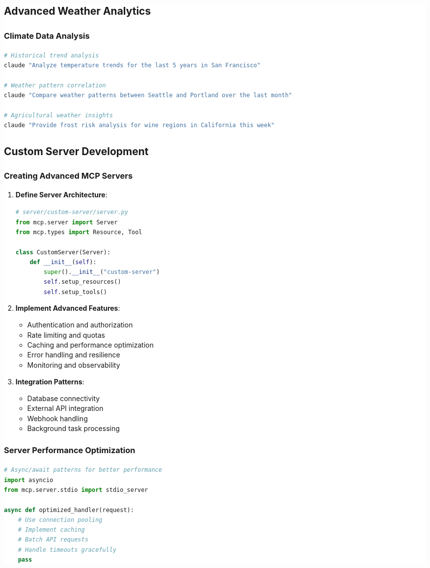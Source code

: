 ## Advanced Weather Analytics

### Climate Data Analysis

```bash
# Historical trend analysis
claude "Analyze temperature trends for the last 5 years in San Francisco"

# Weather pattern correlation
claude "Compare weather patterns between Seattle and Portland over the last month"

# Agricultural weather insights
claude "Provide frost risk analysis for wine regions in California this week"
```

## Custom Server Development

### Creating Advanced MCP Servers

1. **Define Server Architecture**:
   ```python
   # server/custom-server/server.py
   from mcp.server import Server
   from mcp.types import Resource, Tool
   
   class CustomServer(Server):
       def __init__(self):
           super().__init__("custom-server")
           self.setup_resources()
           self.setup_tools()
   ```

2. **Implement Advanced Features**:
   - Authentication and authorization
   - Rate limiting and quotas
   - Caching and performance optimization
   - Error handling and resilience
   - Monitoring and observability

3. **Integration Patterns**:
   - Database connectivity
   - External API integration
   - Webhook handling
   - Background task processing

### Server Performance Optimization

```python
# Async/await patterns for better performance
import asyncio
from mcp.server.stdio import stdio_server

async def optimized_handler(request):
    # Use connection pooling
    # Implement caching
    # Batch API requests
    # Handle timeouts gracefully
    pass
```
